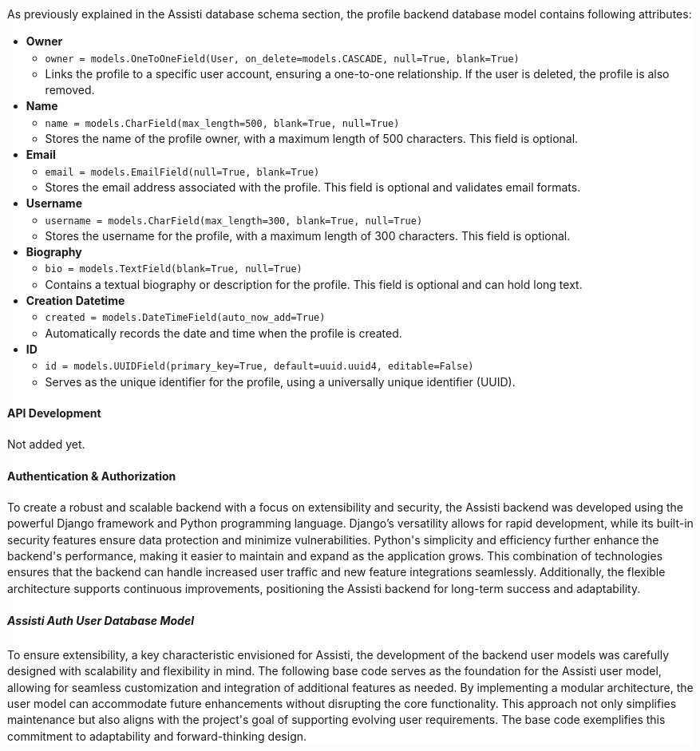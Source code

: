 As previously explained in the Assisti database schema section, the profile backend database model contains following attributes:

* **Owner**
  * `owner = models.OneToOneField(User, on_delete=models.CASCADE, null=True, blank=True)`
  * Links the profile to a specific user account, ensuring a one-to-one relationship. If the user is deleted, the profile is also removed.
* **Name**
  * `name = models.CharField(max_length=500, blank=True, null=True)`
  * Stores the name of the profile owner, with a maximum length of 500 characters. This field is optional.
* **Email**
  * `email = models.EmailField(null=True, blank=True)`
  * Stores the email address associated with the profile. This field is optional and validates email formats.
* **Username**
  * `username = models.CharField(max_length=300, blank=True, null=True)`
  * Stores the username for the profile, with a maximum length of 300 characters. This field is optional.
* **Biography**
  * `bio = models.TextField(blank=True, null=True)`
  * Contains a textual biography or description for the profile. This field is optional and can hold long text.
* **Creation Datetime**
  * `created = models.DateTimeField(auto_now_add=True)`
  * Automatically records the date and time when the profile is created.
* **ID**
  * `id = models.UUIDField(primary_key=True, default=uuid.uuid4, editable=False)`
  * Serves as the unique identifier for the profile, using a universally unique identifier (UUID).

#### API Development

Not added yet.

#### Authentication & Authorization

To create a robust and scalable backend with a focus on extensibility and security, the Assisti backend was developed using the powerful Django framework and Python programming language. Django’s versatility allows for rapid development, while its built-in security features ensure data protection and minimize vulnerabilities. Python's simplicity and efficiency further enhance the backend's performance, making it easier to maintain and expand as the application grows. This combination of technologies ensures that the backend can handle increased user traffic and new feature integrations seamlessly. Additionally, the flexible architecture supports continuous improvements, positioning the Assisti backend for long-term success and adaptability.

##### Assisti Auth User Database Model

To ensure extensibility, a key characteristic envisioned for Assisti, the development of the backend user models was carefully designed with scalability and flexibility in mind. The following base code serves as the foundation for the Assisti user model, allowing for seamless customization and integration of additional features as needed. By implementing a modular architecture, the user model can accommodate future enhancements without disrupting the core functionality. This approach not only simplifies maintenance but also aligns with the project's goal of supporting evolving user requirements. The base code exemplifies this commitment to adaptability and forward-thinking design.
